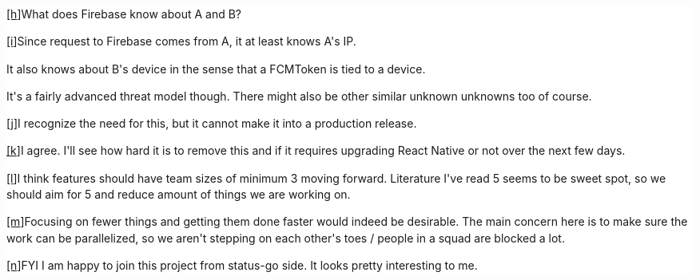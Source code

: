 </div>

<div class="c0">

[\[h](#cmnt_ref8 "wikilink")\]<span class="c1">What does Firebase know
about A and B?</span>

</div>

<div class="c0">

[\[i](#cmnt_ref9 "wikilink")\]<span class="c1">Since request to Firebase
comes from A, it at least knows A's IP.</span>

<span class="c1"></span>

<span class="c1">It also knows about B's device in the sense that a
FCMToken is tied to a device.</span>

<span class="c1"></span>

<span class="c1">It's a fairly advanced threat model though. There might
also be other similar unknown unknowns too of course.</span>

</div>

<div class="c0">

[\[j](#cmnt_ref10 "wikilink")\]<span class="c1">I recognize the need for
this, but it cannot make it into a production release.</span>

</div>

<div class="c0">

[\[k](#cmnt_ref11 "wikilink")\]<span class="c1">I agree. I'll see how
hard it is to remove this and if it requires upgrading React Native or
not over the next few days.</span>

</div>

<div class="c0">

[\[l](#cmnt_ref12 "wikilink")\]<span class="c1">I think features should
have team sizes of minimum 3 moving forward. Literature I've read 5
seems to be sweet spot, so we should aim for 5 and reduce amount of
things we are working on.</span>

</div>

<div class="c0">

[\[m](#cmnt_ref13 "wikilink")\]<span class="c1">Focusing on fewer things
and getting them done faster would indeed be desirable. The main concern
here is to make sure the work can be parallelized, so we aren't stepping
on each other's toes / people in a squad are blocked a lot.</span>

</div>

<div class="c0">

[\[n](#cmnt_ref14 "wikilink")\]<span class="c1">FYI I am happy to join
this project from status-go side. It looks pretty interesting to
me.</span>
